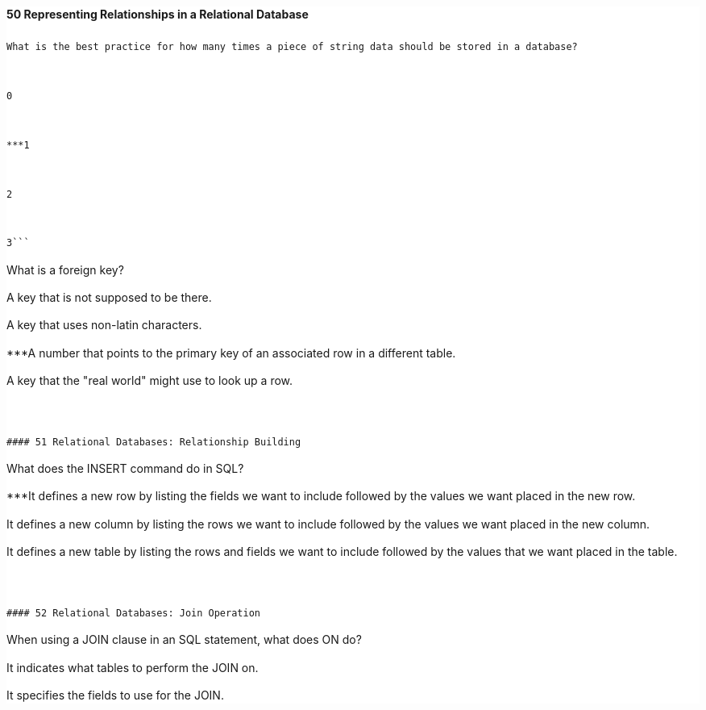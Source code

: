 #### 50 Representing Relationships in a Relational Database
```
What is the best practice for how many times a piece of string data should be stored in a database?


0


***1


2


3```

```
What is a foreign key?


A key that is not supposed to be there.


A key that uses non-latin characters.


***A number that points to the primary key of an associated row in a different table.


A key that the "real world" might use to look up a row.
```


#### 51 Relational Databases: Relationship Building
```
What does the INSERT command do in SQL?


***It defines a new row by listing the fields we want to include followed by the values we want placed in the new row.


It defines a new column by listing the rows we want to include followed by the values we want placed in the new column.


It defines a new table by listing the rows and fields we want to include followed by the values that we want placed in the table.
```


#### 52 Relational Databases: Join Operation
```
When using a JOIN clause in an SQL statement, what does ON do?


It indicates what tables to perform the JOIN on.


It specifies the fields to use for the JOIN.
